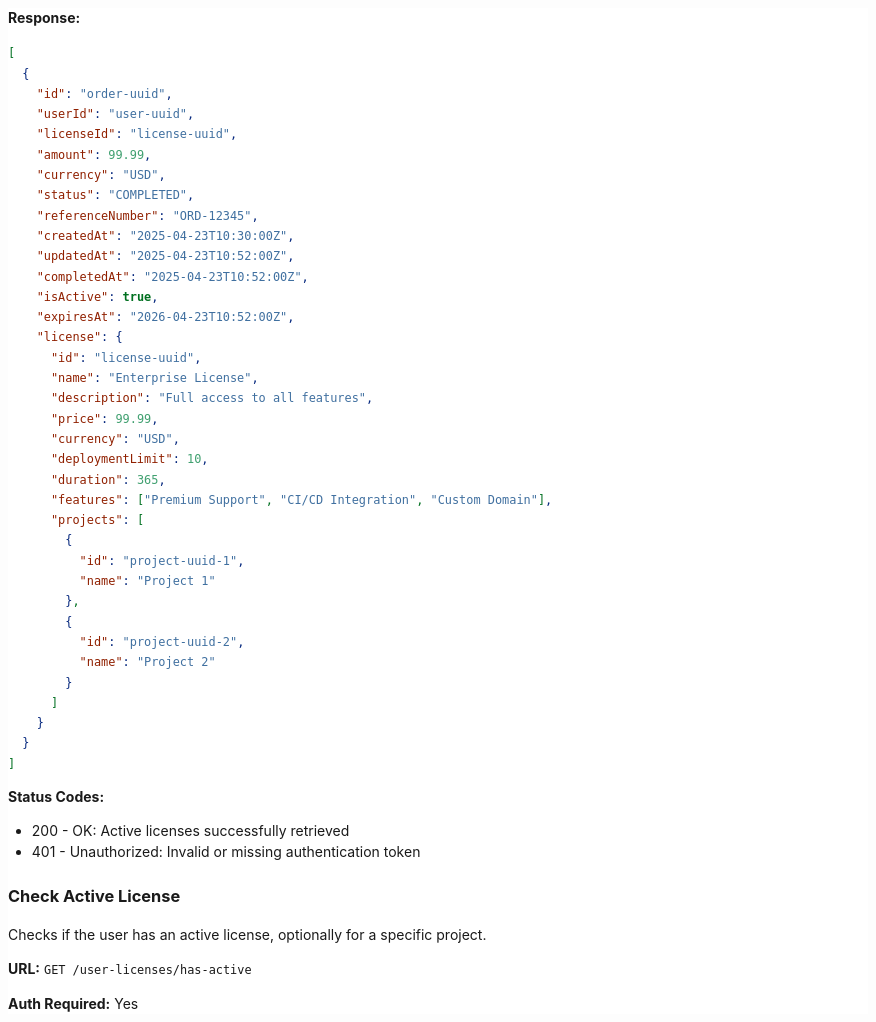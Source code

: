 **Response:**

```json
[
  {
    "id": "order-uuid",
    "userId": "user-uuid",
    "licenseId": "license-uuid",
    "amount": 99.99,
    "currency": "USD",
    "status": "COMPLETED",
    "referenceNumber": "ORD-12345",
    "createdAt": "2025-04-23T10:30:00Z",
    "updatedAt": "2025-04-23T10:52:00Z",
    "completedAt": "2025-04-23T10:52:00Z",
    "isActive": true,
    "expiresAt": "2026-04-23T10:52:00Z",
    "license": {
      "id": "license-uuid",
      "name": "Enterprise License",
      "description": "Full access to all features",
      "price": 99.99,
      "currency": "USD",
      "deploymentLimit": 10,
      "duration": 365,
      "features": ["Premium Support", "CI/CD Integration", "Custom Domain"],
      "projects": [
        {
          "id": "project-uuid-1",
          "name": "Project 1"
        },
        {
          "id": "project-uuid-2",
          "name": "Project 2"
        }
      ]
    }
  }
]
```

**Status Codes:**

- 200 - OK: Active licenses successfully retrieved
- 401 - Unauthorized: Invalid or missing authentication token

### Check Active License

Checks if the user has an active license, optionally for a specific project.

**URL:** `GET /user-licenses/has-active`

**Auth Required:** Yes

